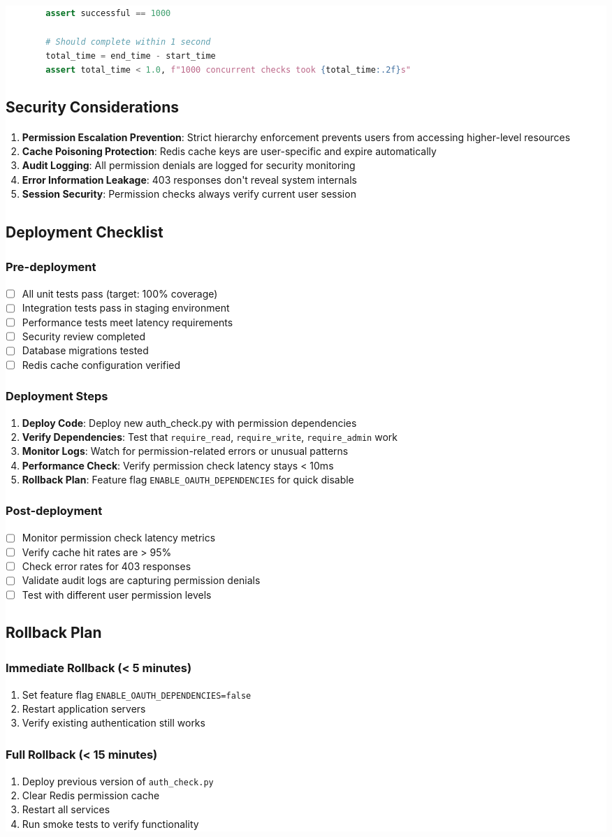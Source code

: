 ```python
        assert successful == 1000
        
        # Should complete within 1 second
        total_time = end_time - start_time
        assert total_time < 1.0, f"1000 concurrent checks took {total_time:.2f}s"
```

## Security Considerations

1. **Permission Escalation Prevention**: Strict hierarchy enforcement prevents users from accessing higher-level resources
2. **Cache Poisoning Protection**: Redis cache keys are user-specific and expire automatically
3. **Audit Logging**: All permission denials are logged for security monitoring
4. **Error Information Leakage**: 403 responses don't reveal system internals
5. **Session Security**: Permission checks always verify current user session

## Deployment Checklist

### Pre-deployment
- [ ] All unit tests pass (target: 100% coverage)
- [ ] Integration tests pass in staging environment
- [ ] Performance tests meet latency requirements
- [ ] Security review completed
- [ ] Database migrations tested
- [ ] Redis cache configuration verified

### Deployment Steps
1. **Deploy Code**: Deploy new auth_check.py with permission dependencies
2. **Verify Dependencies**: Test that `require_read`, `require_write`, `require_admin` work
3. **Monitor Logs**: Watch for permission-related errors or unusual patterns
4. **Performance Check**: Verify permission check latency stays < 10ms
5. **Rollback Plan**: Feature flag `ENABLE_OAUTH_DEPENDENCIES` for quick disable

### Post-deployment
- [ ] Monitor permission check latency metrics
- [ ] Verify cache hit rates are > 95%
- [ ] Check error rates for 403 responses
- [ ] Validate audit logs are capturing permission denials
- [ ] Test with different user permission levels

## Rollback Plan

### Immediate Rollback (< 5 minutes)
1. Set feature flag `ENABLE_OAUTH_DEPENDENCIES=false`
2. Restart application servers
3. Verify existing authentication still works

### Full Rollback (< 15 minutes)
1. Deploy previous version of `auth_check.py`
2. Clear Redis permission cache
3. Restart all services
4. Run smoke tests to verify functionality
